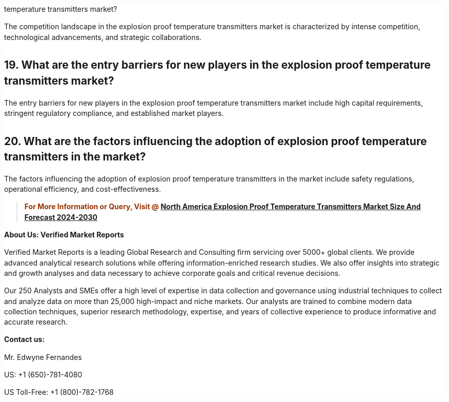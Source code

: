 temperature transmitters market?</div><div></h2><p>The competition landscape in the explosion proof temperature transmitters market is characterized by intense competition, technological advancements, and strategic collaborations.</p><h2>19. What are the entry barriers for new players in the explosion proof temperature transmitters market?</div><div></h2><p>The entry barriers for new players in the explosion proof temperature transmitters market include high capital requirements, stringent regulatory compliance, and established market players.</p><h2>20. What are the factors influencing the adoption of explosion proof temperature transmitters in the market?</div><div></h2><p>The factors influencing the adoption of explosion proof temperature transmitters in the market include safety regulations, operational efficiency, and cost-effectiveness.</p></body></html></p><blockquote><p><span style="color: #993300;"><strong>For More Information or Query, Visit @ <a href="https://www.verifiedmarketreports.com/product/explosion-proof-temperature-transmitters-market/">North America Explosion Proof Temperature Transmitters Market Size And Forecast 2024-2030</a></strong></span></p></blockquote><p><strong>About Us: Verified Market Reports</strong></p><p>Verified Market Reports is a leading Global Research and Consulting firm servicing over 5000+ global clients. We provide advanced analytical research solutions while offering information-enriched research studies. We also offer insights into strategic and growth analyses and data necessary to achieve corporate goals and critical revenue decisions.</p><p>Our 250 Analysts and SMEs offer a high level of expertise in data collection and governance using industrial techniques to collect and analyze data on more than 25,000 high-impact and niche markets. Our analysts are trained to combine modern data collection techniques, superior research methodology, expertise, and years of collective experience to produce informative and accurate research.</p><p><strong>Contact us:</strong></p><p>Mr. Edwyne Fernandes</p><p>US: +1 (650)-781-4080</p><p>US Toll-Free: +1 (800)-782-1768</p>
